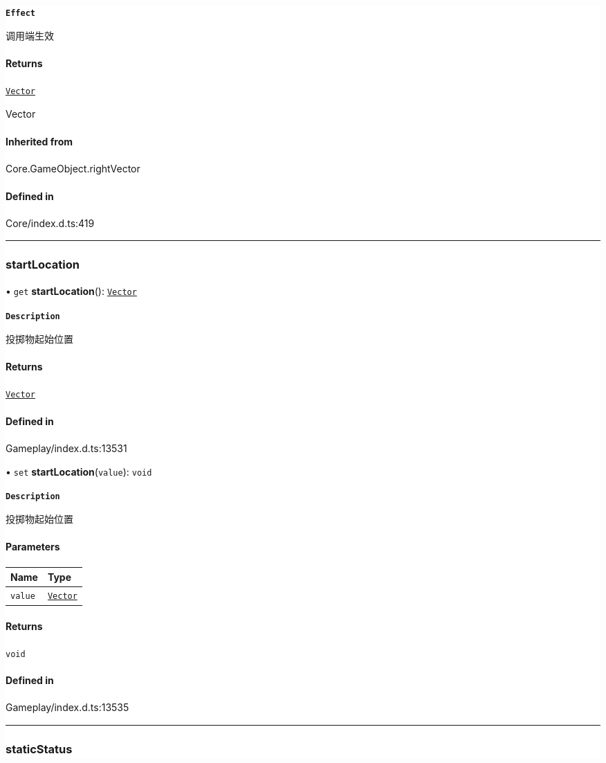 **`Effect`**

调用端生效

#### Returns

[`Vector`](Type.Type.Vector.md)

Vector

#### Inherited from

Core.GameObject.rightVector

#### Defined in

Core/index.d.ts:419

---

### startLocation

• `get` **startLocation**(): [`Vector`](Type.Type.Vector.md)

**`Description`**

投掷物起始位置

#### Returns

[`Vector`](Type.Type.Vector.md)

#### Defined in

Gameplay/index.d.ts:13531

• `set` **startLocation**(`value`): `void`

**`Description`**

投掷物起始位置

#### Parameters

| Name    | Type                            |
| :------ | :------------------------------ |
| `value` | [`Vector`](Type.Type.Vector.md) |

#### Returns

`void`

#### Defined in

Gameplay/index.d.ts:13535

---

### staticStatus
